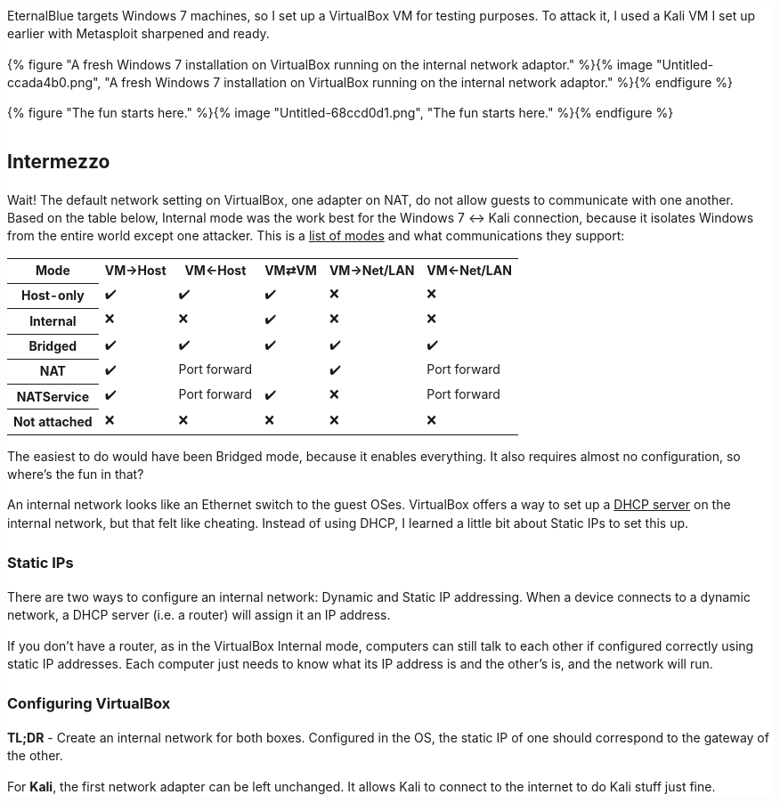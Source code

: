 EternalBlue targets Windows 7 machines, so I set up a VirtualBox VM for testing purposes. To attack it, I used a Kali VM I set up earlier with Metasploit sharpened and ready.

{% figure "A fresh Windows 7 installation on VirtualBox running on the internal network adaptor." %}{% image "Untitled-ccada4b0.png", "A fresh Windows 7 installation on VirtualBox running on the internal network adaptor." %}{% endfigure %}

{% figure "The fun starts here." %}{% image "Untitled-68ccd0d1.png", "The fun starts here." %}{% endfigure %}

## Intermezzo

Wait! The default network setting on VirtualBox, one adapter on NAT, do not allow guests to communicate with one another. Based on the table below, Internal mode was the work best for the Windows 7 ↔ Kali connection, because it isolates Windows from the entire world except one attacker. This is a [list of modes](https://www.virtualbox.org/manual/ch06.html) and what communications they support:

<table>
    <tr><th>Mode</th><th>VM→Host</th><th>VM←Host</th><th>VM⇄VM</th><th>VM→Net/LAN</th><th>VM←Net/LAN</th></tr>
    <tr><th>Host-only</th><td>✔️</td><td>✔️</td><td>✔️</td><td>❌</td><td>❌</td></tr>
    <tr><th>Internal</th><td>❌</td><td>❌</td><td>✔️</td><td>❌</td><td>❌</td></tr>
    <tr><th>Bridged</th><td>✔️</td><td>✔️</td><td>✔️</td><td>✔️</td><td>✔️</td></tr>
    <tr><th>NAT</th><td>✔️</td><td>Port forward</td><td></td><td>✔️</td><td>Port forward</td></tr>
    <tr><th>NATService</th><td>✔️</td><td>Port forward</td><td>✔️</td><td>❌</td><td>Port forward</td></tr>
    <tr><th>Not attached</th><td>❌</td><td>❌</td><td>❌</td><td>❌</td><td>❌</td></tr>
</table>


The easiest to do would have been Bridged mode, because it enables everything. It also requires almost no configuration, so where’s the fun in that? 

An internal network looks like an Ethernet switch to the guest OSes. VirtualBox offers a way to set up a [DHCP server](https://www.virtualbox.org/manual/ch08.html#vboxmanage-dhcpserver) on the internal network, but that felt like cheating. Instead of using DHCP, I learned a little bit about Static IPs to set this up.

### Static IPs

There are two ways to configure an internal network: Dynamic and Static IP addressing. When a device connects to a dynamic network, a DHCP server (i.e. a router) will assign it an IP address. 

If you don’t have a router, as in the VirtualBox Internal mode, computers can still talk to each other if configured correctly using static IP addresses. Each computer just needs to know what its IP address is and the other’s is, and the network will run. 

### Configuring VirtualBox

**TL;DR** - Create an internal network for both boxes. Configured in the OS, the static IP of one should correspond to the gateway of the other.

For **Kali**, the first network adapter can be left unchanged. It allows Kali to connect to the internet to do Kali stuff just fine.
